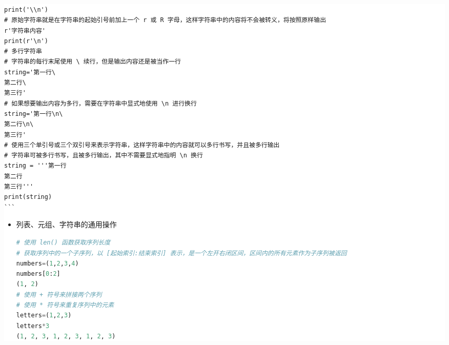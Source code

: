     print('\\n')
    # 原始字符串就是在字符串的起始引号前加上一个 r 或 R 字母，这样字符串中的内容将不会被转义，将按照原样输出
    r'字符串内容'
    print(r'\n')
    # 多行字符串
    # 字符串的每行末尾使用 \ 续行，但是输出内容还是被当作一行
    string='第一行\
    第二行\
    第三行'
    # 如果想要输出内容为多行，需要在字符串中显式地使用 \n 进行换行 
    string='第一行\n\
    第二行\n\
    第三行'
    # 使用三个单引号或三个双引号来表示字符串，这样字符串中的内容就可以多行书写，并且被多行输出
    # 字符串可被多行书写，且被多行输出，其中不需要显式地指明 \n 换行
    string = '''第一行
    第二行
    第三行'''
    print(string)
    ```

  * 列表、元组、字符串的通用操作

    ```python
    # 使用 len() 函数获取序列长度
    # 获取序列中的一个子序列，以 [起始索引:结束索引] 表示，是一个左开右闭区间，区间内的所有元素作为子序列被返回
    numbers=(1,2,3,4)
    numbers[0:2]
    (1, 2)
    # 使用 + 符号来拼接两个序列
    # 使用 * 符号来重复序列中的元素
    letters=(1,2,3)
    letters*3
    (1, 2, 3, 1, 2, 3, 1, 2, 3)
    ```
